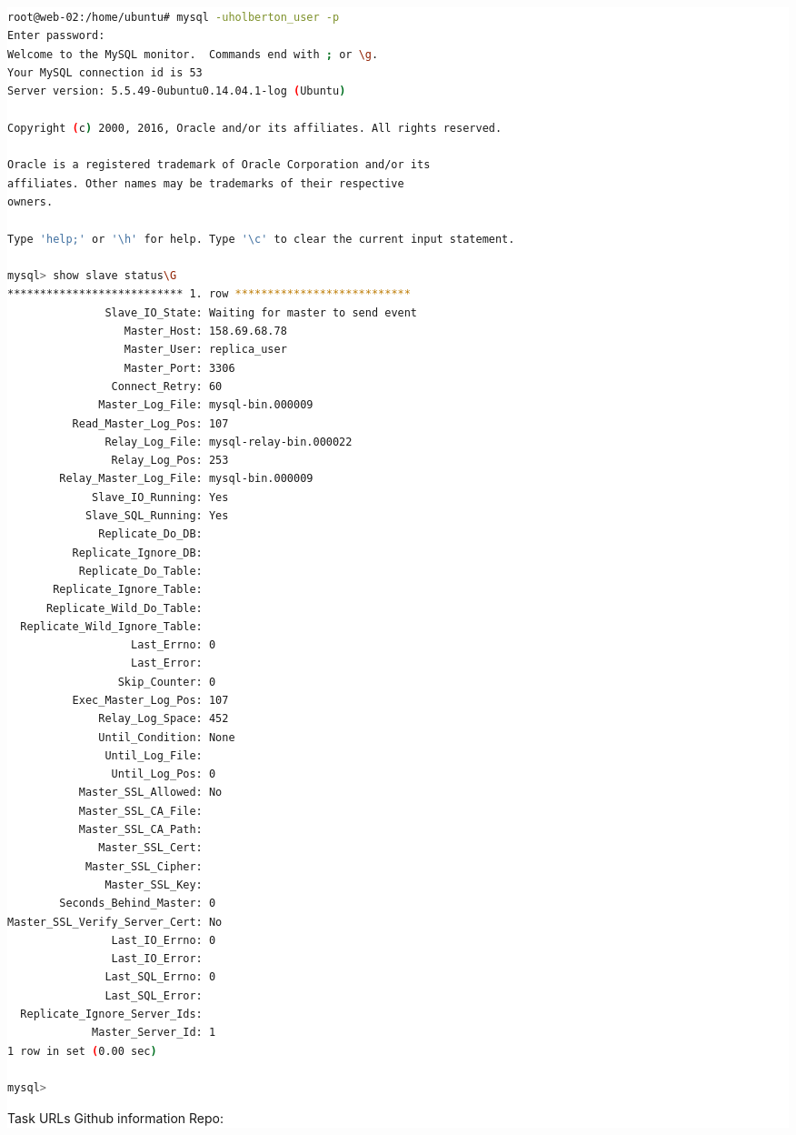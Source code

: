 ```bash
root@web-02:/home/ubuntu# mysql -uholberton_user -p
Enter password: 
Welcome to the MySQL monitor.  Commands end with ; or \g.
Your MySQL connection id is 53
Server version: 5.5.49-0ubuntu0.14.04.1-log (Ubuntu)

Copyright (c) 2000, 2016, Oracle and/or its affiliates. All rights reserved.

Oracle is a registered trademark of Oracle Corporation and/or its
affiliates. Other names may be trademarks of their respective
owners.

Type 'help;' or '\h' for help. Type '\c' to clear the current input statement.

mysql> show slave status\G
*************************** 1. row ***************************
               Slave_IO_State: Waiting for master to send event
                  Master_Host: 158.69.68.78
                  Master_User: replica_user
                  Master_Port: 3306
                Connect_Retry: 60
              Master_Log_File: mysql-bin.000009
          Read_Master_Log_Pos: 107
               Relay_Log_File: mysql-relay-bin.000022
                Relay_Log_Pos: 253
        Relay_Master_Log_File: mysql-bin.000009
             Slave_IO_Running: Yes
            Slave_SQL_Running: Yes
              Replicate_Do_DB: 
          Replicate_Ignore_DB: 
           Replicate_Do_Table: 
       Replicate_Ignore_Table: 
      Replicate_Wild_Do_Table: 
  Replicate_Wild_Ignore_Table: 
                   Last_Errno: 0
                   Last_Error: 
                 Skip_Counter: 0
          Exec_Master_Log_Pos: 107
              Relay_Log_Space: 452
              Until_Condition: None
               Until_Log_File: 
                Until_Log_Pos: 0
           Master_SSL_Allowed: No
           Master_SSL_CA_File: 
           Master_SSL_CA_Path: 
              Master_SSL_Cert: 
            Master_SSL_Cipher: 
               Master_SSL_Key: 
        Seconds_Behind_Master: 0
Master_SSL_Verify_Server_Cert: No
                Last_IO_Errno: 0
                Last_IO_Error: 
               Last_SQL_Errno: 0
               Last_SQL_Error: 
  Replicate_Ignore_Server_Ids: 
             Master_Server_Id: 1
1 row in set (0.00 sec)

mysql> 


```
 Task URLs  Github information Repo: